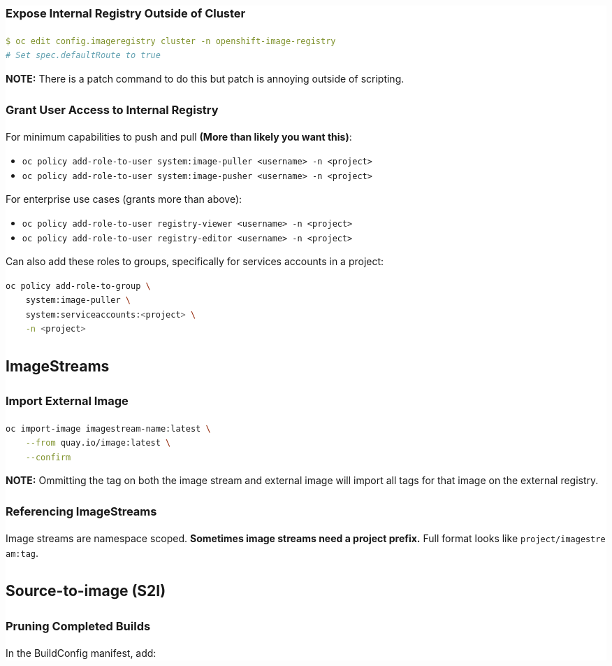 ### Expose Internal Registry Outside of Cluster

```yaml
$ oc edit config.imageregistry cluster -n openshift-image-registry
# Set spec.defaultRoute to true
```

**NOTE:** There is a patch command to do this but patch is annoying outside of
scripting.

### Grant User Access to Internal Registry

For minimum capabilities to push and pull **(More than likely you want this)**:

* `oc policy add-role-to-user system:image-puller <username> -n <project>`
* `oc policy add-role-to-user system:image-pusher <username> -n <project>`

For enterprise use cases (grants more than above):

* `oc policy add-role-to-user registry-viewer <username> -n <project>`
* `oc policy add-role-to-user registry-editor <username> -n <project>`

Can also add these roles to groups, specifically for services accounts in a
project:

```bash
oc policy add-role-to-group \
    system:image-puller \
    system:serviceaccounts:<project> \
    -n <project>
```

## ImageStreams

### Import External Image

```bash
oc import-image imagestream-name:latest \
    --from quay.io/image:latest \
    --confirm
```

**NOTE:** Ommitting the tag on both the image stream and external image will
import all tags for that image on the external registry.

### Referencing ImageStreams

Image streams are namespace scoped. **Sometimes image streams need a project
prefix.** Full format looks like `project/imagestream:tag`.

## Source-to-image (S2I)

### Pruning Completed Builds

In the BuildConfig manifest, add:
